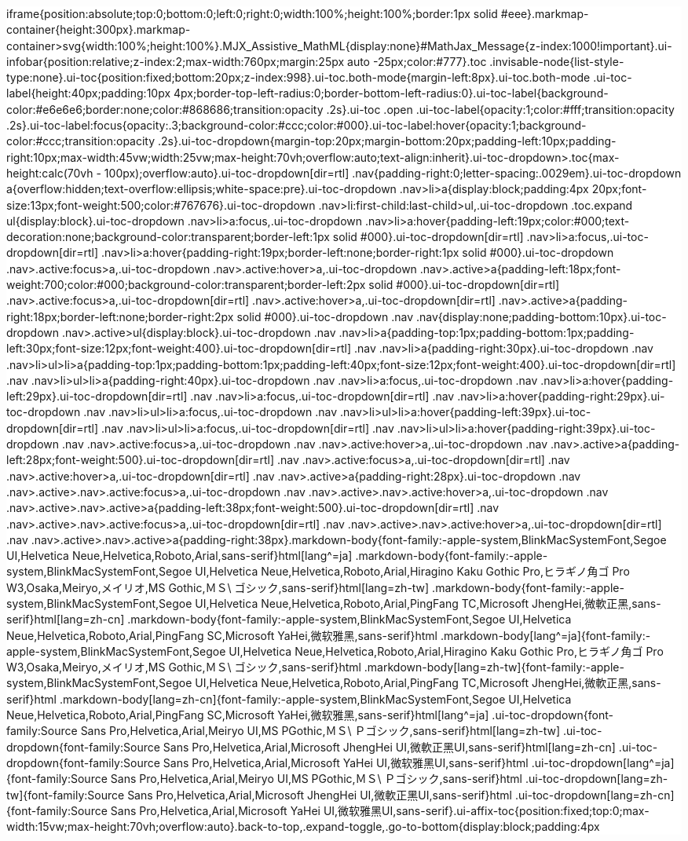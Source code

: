 iframe{position:absolute;top:0;bottom:0;left:0;right:0;width:100%;height:100%;border:1px solid #eee}.markmap-container{height:300px}.markmap-container>svg{width:100%;height:100%}.MJX_Assistive_MathML{display:none}#MathJax_Message{z-index:1000!important}.ui-infobar{position:relative;z-index:2;max-width:760px;margin:25px auto -25px;color:#777}.toc .invisable-node{list-style-type:none}.ui-toc{position:fixed;bottom:20px;z-index:998}.ui-toc.both-mode{margin-left:8px}.ui-toc.both-mode .ui-toc-label{height:40px;padding:10px 4px;border-top-left-radius:0;border-bottom-left-radius:0}.ui-toc-label{background-color:#e6e6e6;border:none;color:#868686;transition:opacity .2s}.ui-toc .open .ui-toc-label{opacity:1;color:#fff;transition:opacity .2s}.ui-toc-label:focus{opacity:.3;background-color:#ccc;color:#000}.ui-toc-label:hover{opacity:1;background-color:#ccc;transition:opacity .2s}.ui-toc-dropdown{margin-top:20px;margin-bottom:20px;padding-left:10px;padding-right:10px;max-width:45vw;width:25vw;max-height:70vh;overflow:auto;text-align:inherit}.ui-toc-dropdown>.toc{max-height:calc(70vh - 100px);overflow:auto}.ui-toc-dropdown[dir=rtl] .nav{padding-right:0;letter-spacing:.0029em}.ui-toc-dropdown a{overflow:hidden;text-overflow:ellipsis;white-space:pre}.ui-toc-dropdown .nav>li>a{display:block;padding:4px 20px;font-size:13px;font-weight:500;color:#767676}.ui-toc-dropdown .nav>li:first-child:last-child>ul,.ui-toc-dropdown .toc.expand ul{display:block}.ui-toc-dropdown .nav>li>a:focus,.ui-toc-dropdown .nav>li>a:hover{padding-left:19px;color:#000;text-decoration:none;background-color:transparent;border-left:1px solid #000}.ui-toc-dropdown[dir=rtl] .nav>li>a:focus,.ui-toc-dropdown[dir=rtl] .nav>li>a:hover{padding-right:19px;border-left:none;border-right:1px solid #000}.ui-toc-dropdown .nav>.active:focus>a,.ui-toc-dropdown .nav>.active:hover>a,.ui-toc-dropdown .nav>.active>a{padding-left:18px;font-weight:700;color:#000;background-color:transparent;border-left:2px solid #000}.ui-toc-dropdown[dir=rtl] .nav>.active:focus>a,.ui-toc-dropdown[dir=rtl] .nav>.active:hover>a,.ui-toc-dropdown[dir=rtl] .nav>.active>a{padding-right:18px;border-left:none;border-right:2px solid #000}.ui-toc-dropdown .nav .nav{display:none;padding-bottom:10px}.ui-toc-dropdown .nav>.active>ul{display:block}.ui-toc-dropdown .nav .nav>li>a{padding-top:1px;padding-bottom:1px;padding-left:30px;font-size:12px;font-weight:400}.ui-toc-dropdown[dir=rtl] .nav .nav>li>a{padding-right:30px}.ui-toc-dropdown .nav .nav>li>ul>li>a{padding-top:1px;padding-bottom:1px;padding-left:40px;font-size:12px;font-weight:400}.ui-toc-dropdown[dir=rtl] .nav .nav>li>ul>li>a{padding-right:40px}.ui-toc-dropdown .nav .nav>li>a:focus,.ui-toc-dropdown .nav .nav>li>a:hover{padding-left:29px}.ui-toc-dropdown[dir=rtl] .nav .nav>li>a:focus,.ui-toc-dropdown[dir=rtl] .nav .nav>li>a:hover{padding-right:29px}.ui-toc-dropdown .nav .nav>li>ul>li>a:focus,.ui-toc-dropdown .nav .nav>li>ul>li>a:hover{padding-left:39px}.ui-toc-dropdown[dir=rtl] .nav .nav>li>ul>li>a:focus,.ui-toc-dropdown[dir=rtl] .nav .nav>li>ul>li>a:hover{padding-right:39px}.ui-toc-dropdown .nav .nav>.active:focus>a,.ui-toc-dropdown .nav .nav>.active:hover>a,.ui-toc-dropdown .nav .nav>.active>a{padding-left:28px;font-weight:500}.ui-toc-dropdown[dir=rtl] .nav .nav>.active:focus>a,.ui-toc-dropdown[dir=rtl] .nav .nav>.active:hover>a,.ui-toc-dropdown[dir=rtl] .nav .nav>.active>a{padding-right:28px}.ui-toc-dropdown .nav .nav>.active>.nav>.active:focus>a,.ui-toc-dropdown .nav .nav>.active>.nav>.active:hover>a,.ui-toc-dropdown .nav .nav>.active>.nav>.active>a{padding-left:38px;font-weight:500}.ui-toc-dropdown[dir=rtl] .nav .nav>.active>.nav>.active:focus>a,.ui-toc-dropdown[dir=rtl] .nav .nav>.active>.nav>.active:hover>a,.ui-toc-dropdown[dir=rtl] .nav .nav>.active>.nav>.active>a{padding-right:38px}.markdown-body{font-family:-apple-system,BlinkMacSystemFont,Segoe UI,Helvetica Neue,Helvetica,Roboto,Arial,sans-serif}html[lang^=ja] .markdown-body{font-family:-apple-system,BlinkMacSystemFont,Segoe UI,Helvetica Neue,Helvetica,Roboto,Arial,Hiragino Kaku Gothic Pro,ヒラギノ角ゴ Pro W3,Osaka,Meiryo,メイリオ,MS Gothic,ＭＳ\ ゴシック,sans-serif}html[lang=zh-tw] .markdown-body{font-family:-apple-system,BlinkMacSystemFont,Segoe UI,Helvetica Neue,Helvetica,Roboto,Arial,PingFang TC,Microsoft JhengHei,微軟正黑,sans-serif}html[lang=zh-cn] .markdown-body{font-family:-apple-system,BlinkMacSystemFont,Segoe UI,Helvetica Neue,Helvetica,Roboto,Arial,PingFang SC,Microsoft YaHei,微软雅黑,sans-serif}html .markdown-body[lang^=ja]{font-family:-apple-system,BlinkMacSystemFont,Segoe UI,Helvetica Neue,Helvetica,Roboto,Arial,Hiragino Kaku Gothic Pro,ヒラギノ角ゴ Pro W3,Osaka,Meiryo,メイリオ,MS Gothic,ＭＳ\ ゴシック,sans-serif}html .markdown-body[lang=zh-tw]{font-family:-apple-system,BlinkMacSystemFont,Segoe UI,Helvetica Neue,Helvetica,Roboto,Arial,PingFang TC,Microsoft JhengHei,微軟正黑,sans-serif}html .markdown-body[lang=zh-cn]{font-family:-apple-system,BlinkMacSystemFont,Segoe UI,Helvetica Neue,Helvetica,Roboto,Arial,PingFang SC,Microsoft YaHei,微软雅黑,sans-serif}html[lang^=ja] .ui-toc-dropdown{font-family:Source Sans Pro,Helvetica,Arial,Meiryo UI,MS PGothic,ＭＳ\ Ｐゴシック,sans-serif}html[lang=zh-tw] .ui-toc-dropdown{font-family:Source Sans Pro,Helvetica,Arial,Microsoft JhengHei UI,微軟正黑UI,sans-serif}html[lang=zh-cn] .ui-toc-dropdown{font-family:Source Sans Pro,Helvetica,Arial,Microsoft YaHei UI,微软雅黑UI,sans-serif}html .ui-toc-dropdown[lang^=ja]{font-family:Source Sans Pro,Helvetica,Arial,Meiryo UI,MS PGothic,ＭＳ\ Ｐゴシック,sans-serif}html .ui-toc-dropdown[lang=zh-tw]{font-family:Source Sans Pro,Helvetica,Arial,Microsoft JhengHei UI,微軟正黑UI,sans-serif}html .ui-toc-dropdown[lang=zh-cn]{font-family:Source Sans Pro,Helvetica,Arial,Microsoft YaHei UI,微软雅黑UI,sans-serif}.ui-affix-toc{position:fixed;top:0;max-width:15vw;max-height:70vh;overflow:auto}.back-to-top,.expand-toggle,.go-to-bottom{display:block;padding:4px